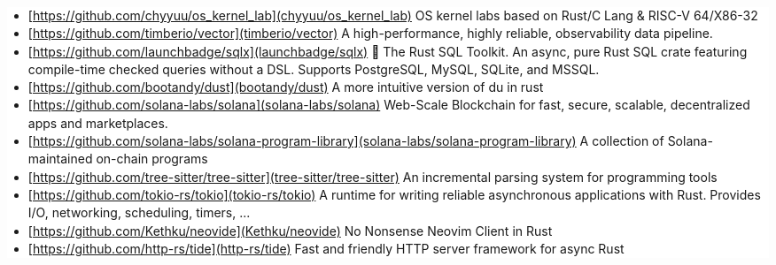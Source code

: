 * [https://github.com/chyyuu/os_kernel_lab](chyyuu/os_kernel_lab) OS kernel labs based on Rust/C Lang & RISC-V 64/X86-32
* [https://github.com/timberio/vector](timberio/vector) A high-performance, highly reliable, observability data pipeline.
* [https://github.com/launchbadge/sqlx](launchbadge/sqlx) 🧰 The Rust SQL Toolkit. An async, pure Rust SQL crate featuring compile-time checked queries without a DSL. Supports PostgreSQL, MySQL, SQLite, and MSSQL.
* [https://github.com/bootandy/dust](bootandy/dust) A more intuitive version of du in rust
* [https://github.com/solana-labs/solana](solana-labs/solana) Web-Scale Blockchain for fast, secure, scalable, decentralized apps and marketplaces.
* [https://github.com/solana-labs/solana-program-library](solana-labs/solana-program-library) A collection of Solana-maintained on-chain programs
* [https://github.com/tree-sitter/tree-sitter](tree-sitter/tree-sitter) An incremental parsing system for programming tools
* [https://github.com/tokio-rs/tokio](tokio-rs/tokio) A runtime for writing reliable asynchronous applications with Rust. Provides I/O, networking, scheduling, timers, ...
* [https://github.com/Kethku/neovide](Kethku/neovide) No Nonsense Neovim Client in Rust
* [https://github.com/http-rs/tide](http-rs/tide) Fast and friendly HTTP server framework for async Rust
